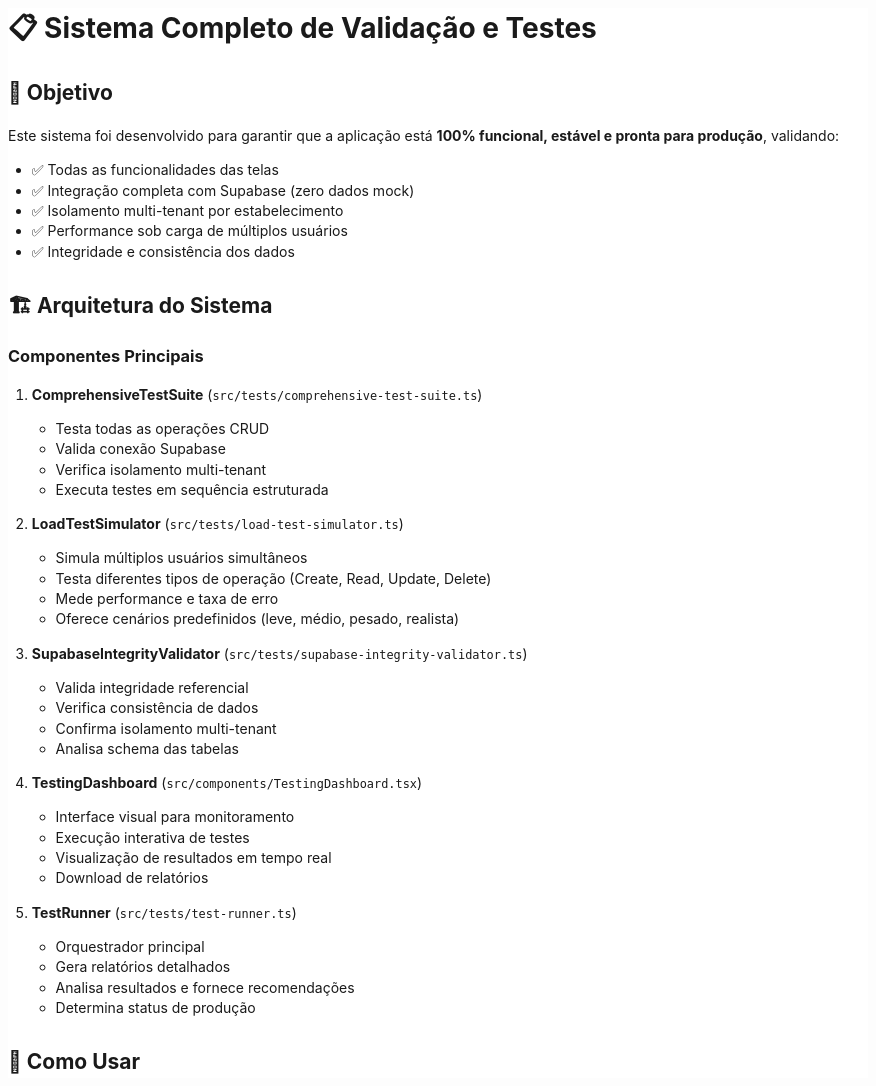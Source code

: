 # 📋 Sistema Completo de Validação e Testes

## 🎯 Objetivo

Este sistema foi desenvolvido para garantir que a aplicação está **100% funcional, estável e pronta para produção**, validando:

- ✅ Todas as funcionalidades das telas
- ✅ Integração completa com Supabase (zero dados mock)
- ✅ Isolamento multi-tenant por estabelecimento
- ✅ Performance sob carga de múltiplos usuários
- ✅ Integridade e consistência dos dados

## 🏗️ Arquitetura do Sistema

### Componentes Principais

1. **ComprehensiveTestSuite** (`src/tests/comprehensive-test-suite.ts`)

   - Testa todas as operações CRUD
   - Valida conexão Supabase
   - Verifica isolamento multi-tenant
   - Executa testes em sequência estruturada

2. **LoadTestSimulator** (`src/tests/load-test-simulator.ts`)

   - Simula múltiplos usuários simultâneos
   - Testa diferentes tipos de operação (Create, Read, Update, Delete)
   - Mede performance e taxa de erro
   - Oferece cenários predefinidos (leve, médio, pesado, realista)

3. **SupabaseIntegrityValidator** (`src/tests/supabase-integrity-validator.ts`)

   - Valida integridade referencial
   - Verifica consistência de dados
   - Confirma isolamento multi-tenant
   - Analisa schema das tabelas

4. **TestingDashboard** (`src/components/TestingDashboard.tsx`)

   - Interface visual para monitoramento
   - Execução interativa de testes
   - Visualização de resultados em tempo real
   - Download de relatórios

5. **TestRunner** (`src/tests/test-runner.ts`)
   - Orquestrador principal
   - Gera relatórios detalhados
   - Analisa resultados e fornece recomendações
   - Determina status de produção

## 🚀 Como Usar
